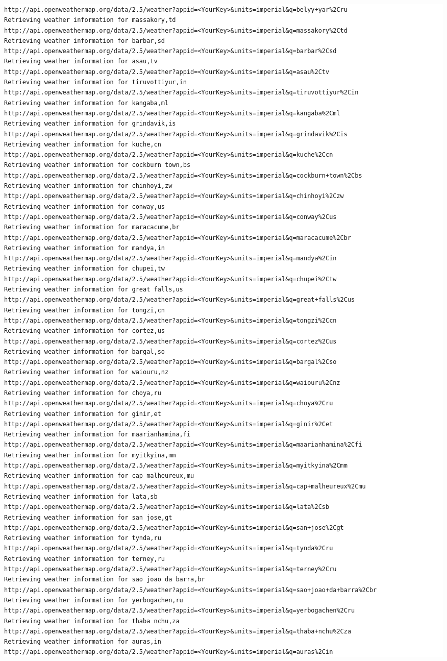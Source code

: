     http://api.openweathermap.org/data/2.5/weather?appid=<YourKey>&units=imperial&q=belyy+yar%2Cru
    Retrieving weather information for massakory,td
    http://api.openweathermap.org/data/2.5/weather?appid=<YourKey>&units=imperial&q=massakory%2Ctd
    Retrieving weather information for barbar,sd
    http://api.openweathermap.org/data/2.5/weather?appid=<YourKey>&units=imperial&q=barbar%2Csd
    Retrieving weather information for asau,tv
    http://api.openweathermap.org/data/2.5/weather?appid=<YourKey>&units=imperial&q=asau%2Ctv
    Retrieving weather information for tiruvottiyur,in
    http://api.openweathermap.org/data/2.5/weather?appid=<YourKey>&units=imperial&q=tiruvottiyur%2Cin
    Retrieving weather information for kangaba,ml
    http://api.openweathermap.org/data/2.5/weather?appid=<YourKey>&units=imperial&q=kangaba%2Cml
    Retrieving weather information for grindavik,is
    http://api.openweathermap.org/data/2.5/weather?appid=<YourKey>&units=imperial&q=grindavik%2Cis
    Retrieving weather information for kuche,cn
    http://api.openweathermap.org/data/2.5/weather?appid=<YourKey>&units=imperial&q=kuche%2Ccn
    Retrieving weather information for cockburn town,bs
    http://api.openweathermap.org/data/2.5/weather?appid=<YourKey>&units=imperial&q=cockburn+town%2Cbs
    Retrieving weather information for chinhoyi,zw
    http://api.openweathermap.org/data/2.5/weather?appid=<YourKey>&units=imperial&q=chinhoyi%2Czw
    Retrieving weather information for conway,us
    http://api.openweathermap.org/data/2.5/weather?appid=<YourKey>&units=imperial&q=conway%2Cus
    Retrieving weather information for maracacume,br
    http://api.openweathermap.org/data/2.5/weather?appid=<YourKey>&units=imperial&q=maracacume%2Cbr
    Retrieving weather information for mandya,in
    http://api.openweathermap.org/data/2.5/weather?appid=<YourKey>&units=imperial&q=mandya%2Cin
    Retrieving weather information for chupei,tw
    http://api.openweathermap.org/data/2.5/weather?appid=<YourKey>&units=imperial&q=chupei%2Ctw
    Retrieving weather information for great falls,us
    http://api.openweathermap.org/data/2.5/weather?appid=<YourKey>&units=imperial&q=great+falls%2Cus
    Retrieving weather information for tongzi,cn
    http://api.openweathermap.org/data/2.5/weather?appid=<YourKey>&units=imperial&q=tongzi%2Ccn
    Retrieving weather information for cortez,us
    http://api.openweathermap.org/data/2.5/weather?appid=<YourKey>&units=imperial&q=cortez%2Cus
    Retrieving weather information for bargal,so
    http://api.openweathermap.org/data/2.5/weather?appid=<YourKey>&units=imperial&q=bargal%2Cso
    Retrieving weather information for waiouru,nz
    http://api.openweathermap.org/data/2.5/weather?appid=<YourKey>&units=imperial&q=waiouru%2Cnz
    Retrieving weather information for choya,ru
    http://api.openweathermap.org/data/2.5/weather?appid=<YourKey>&units=imperial&q=choya%2Cru
    Retrieving weather information for ginir,et
    http://api.openweathermap.org/data/2.5/weather?appid=<YourKey>&units=imperial&q=ginir%2Cet
    Retrieving weather information for maarianhamina,fi
    http://api.openweathermap.org/data/2.5/weather?appid=<YourKey>&units=imperial&q=maarianhamina%2Cfi
    Retrieving weather information for myitkyina,mm
    http://api.openweathermap.org/data/2.5/weather?appid=<YourKey>&units=imperial&q=myitkyina%2Cmm
    Retrieving weather information for cap malheureux,mu
    http://api.openweathermap.org/data/2.5/weather?appid=<YourKey>&units=imperial&q=cap+malheureux%2Cmu
    Retrieving weather information for lata,sb
    http://api.openweathermap.org/data/2.5/weather?appid=<YourKey>&units=imperial&q=lata%2Csb
    Retrieving weather information for san jose,gt
    http://api.openweathermap.org/data/2.5/weather?appid=<YourKey>&units=imperial&q=san+jose%2Cgt
    Retrieving weather information for tynda,ru
    http://api.openweathermap.org/data/2.5/weather?appid=<YourKey>&units=imperial&q=tynda%2Cru
    Retrieving weather information for terney,ru
    http://api.openweathermap.org/data/2.5/weather?appid=<YourKey>&units=imperial&q=terney%2Cru
    Retrieving weather information for sao joao da barra,br
    http://api.openweathermap.org/data/2.5/weather?appid=<YourKey>&units=imperial&q=sao+joao+da+barra%2Cbr
    Retrieving weather information for yerbogachen,ru
    http://api.openweathermap.org/data/2.5/weather?appid=<YourKey>&units=imperial&q=yerbogachen%2Cru
    Retrieving weather information for thaba nchu,za
    http://api.openweathermap.org/data/2.5/weather?appid=<YourKey>&units=imperial&q=thaba+nchu%2Cza
    Retrieving weather information for auras,in
    http://api.openweathermap.org/data/2.5/weather?appid=<YourKey>&units=imperial&q=auras%2Cin